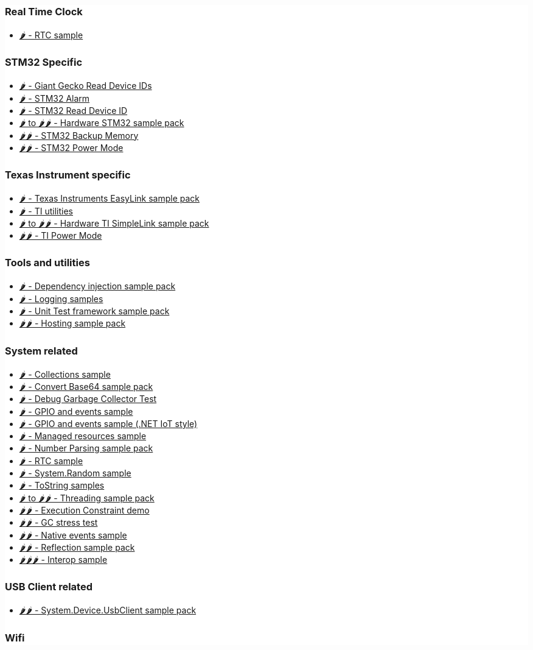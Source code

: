 ### Real Time Clock

* [🌶️ - RTC sample](samples/RTC)

### STM32 Specific

* [🌶️ - Giant Gecko Read Device IDs](samples/Hardware.GiantGecko/GiantGecko.ReadDeviceIDs)
* [🌶️ - STM32 Alarm](samples/Hardware.Stm32/Stm32.TestAlarms)
* [🌶️ - STM32 Read Device ID](samples/Hardware.Stm32/Stm32.ReadDeviceIDs)
* [🌶️ to 🌶️🌶️ - Hardware STM32 sample pack](samples/Hardware.Stm32)
* [🌶️🌶️ - STM32 Backup Memory](samples/Hardware.Stm32/Stm32.BackupMemory)
* [🌶️🌶️ - STM32 Power Mode](samples/Hardware.Stm32/Stm32.PowerMode)

### Texas Instrument specific

* [🌶️ - Texas Instruments EasyLink sample pack](samples/TI.EasyLink)
* [🌶️ - TI utilities](samples/Hardware.TI/TI.Utilities)
* [🌶️ to 🌶️🌶️ - Hardware TI SimpleLink sample pack](samples/Hardware.TI)
* [🌶️🌶️ - TI Power Mode](samples/Hardware.TI/TI.PowerMode)

### Tools and utilities

* [🌶️ - Dependency injection sample pack](samples/DependencyInjection)
* [🌶️ - Logging samples](samples/Logging)
* [🌶️ - Unit Test framework sample pack](samples/UnitTest)
* [🌶️🌶️ - Hosting sample pack](samples/Hosting)

### System related

* [🌶️ - Collections sample](samples/Collections)
* [🌶️ - Convert Base64 sample pack](samples/Converter.Base64)
* [🌶️ - Debug Garbage Collector Test](samples/DebugGC.Test)
* [🌶️ - GPIO and events sample](samples/Gpio/Gpio+Events)
* [🌶️ - GPIO and events sample (.NET IoT style)](samples/Gpio/Gpio+EventsIoTStyle)
* [🌶️ - Managed resources sample](samples/ManagedResources)
* [🌶️ - Number Parsing sample pack](samples/NumberParser)
* [🌶️ - RTC sample](samples/Timer)
* [🌶️ - System.Random sample](samples/System.Random)
* [🌶️ - ToString samples](samples/ToStringTest)
* [🌶️ to 🌶️🌶️ - Threading sample pack](samples/Threading)
* [🌶️🌶️ - Execution Constraint demo](samples/ExecutionConstraint)
* [🌶️🌶️ - GC stress test](samples/GCStressTest)
* [🌶️🌶️ - Native events sample](samples/NativeEvents)
* [🌶️🌶️ - Reflection sample pack](samples/Reflection)
* [🌶️🌶️🌶️ - Interop sample](samples/Interop)

### USB Client related

* [🌶️🌶️ - System.Device.UsbClient sample pack](samples/UsbClient)

### Wifi
